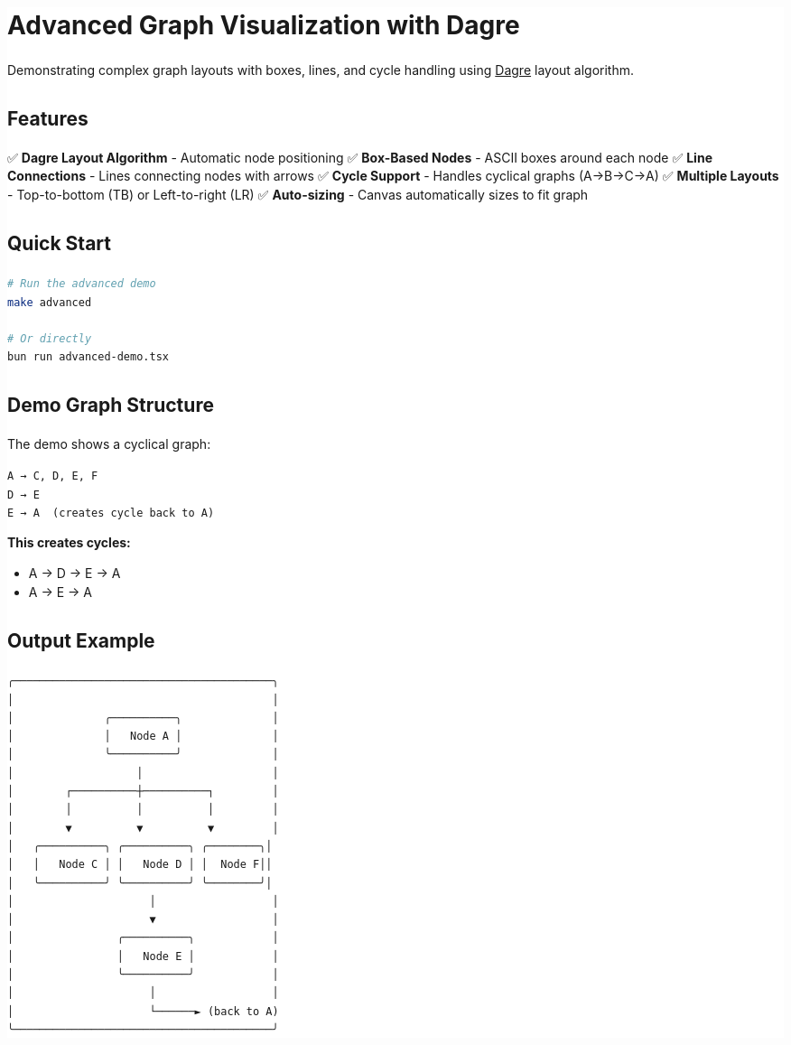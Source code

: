 # Advanced Graph Visualization with Dagre

Demonstrating complex graph layouts with boxes, lines, and cycle handling using [Dagre](https://github.com/dagrejs/dagre) layout algorithm.

## Features

✅ **Dagre Layout Algorithm** - Automatic node positioning
✅ **Box-Based Nodes** - ASCII boxes around each node
✅ **Line Connections** - Lines connecting nodes with arrows
✅ **Cycle Support** - Handles cyclical graphs (A→B→C→A)
✅ **Multiple Layouts** - Top-to-bottom (TB) or Left-to-right (LR)
✅ **Auto-sizing** - Canvas automatically sizes to fit graph

## Quick Start

```bash
# Run the advanced demo
make advanced

# Or directly
bun run advanced-demo.tsx
```

## Demo Graph Structure

The demo shows a cyclical graph:

```
A → C, D, E, F
D → E
E → A  (creates cycle back to A)
```

**This creates cycles:**
- A → D → E → A
- A → E → A

## Output Example

```
╭────────────────────────────────────────╮
│                                        │
│              ╭──────────╮              │
│              │   Node A │              │
│              ╰──────────╯              │
│                   │                    │
│        ┌──────────┼──────────┐         │
│        │          │          │         │
│        ▼          ▼          ▼         │
│   ╭──────────╮ ╭──────────╮ ╭────────╮│
│   │   Node C │ │   Node D │ │  Node F││
│   ╰──────────╯ ╰──────────╯ ╰────────╯│
│                     │                  │
│                     ▼                  │
│                ╭──────────╮            │
│                │   Node E │            │
│                ╰──────────╯            │
│                     │                  │
│                     └──────► (back to A)
╰────────────────────────────────────────╯
```
